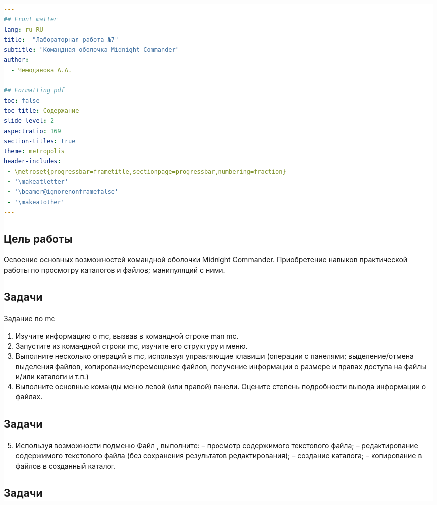 ```yaml
---
## Front matter
lang: ru-RU
title:  "Лабораторная работа №7"
subtitle: "Командная оболочка Midnight Commander"
author:
  - Чемоданова А.А.

## Formatting pdf
toc: false
toc-title: Содержание
slide_level: 2
aspectratio: 169
section-titles: true
theme: metropolis
header-includes:
 - \metroset{progressbar=frametitle,sectionpage=progressbar,numbering=fraction}
 - '\makeatletter'
 - '\beamer@ignorenonframefalse'
 - '\makeatother'
---
```


## Цель работы

Освоение основных возможностей командной оболочки Midnight Commander. Приобретение навыков практической работы по просмотру каталогов и файлов; манипуляций с ними.

## Задачи


Задание по mc
1. Изучите информацию о mc, вызвав в командной строке man mc.
2. Запустите из командной строки mc, изучите его структуру и меню.
3. Выполните несколько операций в mc, используя управляющие клавиши (операции с панелями; выделение/отмена выделения файлов, копирование/перемещение файлов, получение информации о размере и правах доступа на файлы и/или каталоги
и т.п.)
4. Выполните основные команды меню левой (или правой) панели. Оцените степень подробности вывода информации о файлах.

## Задачи

5. Используя возможности подменю Файл , выполните:
– просмотр содержимого текстового файла;
– редактирование содержимого текстового файла (без сохранения результатов редактирования);
– создание каталога;
– копирование в файлов в созданный каталог.

## Задачи
